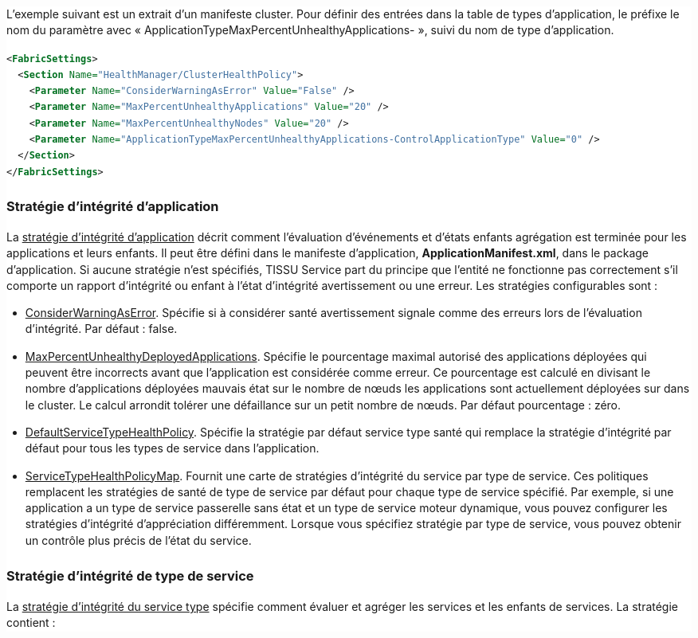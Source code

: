 L’exemple suivant est un extrait d’un manifeste cluster. Pour définir des entrées dans la table de types d’application, le préfixe le nom du paramètre avec « ApplicationTypeMaxPercentUnhealthyApplications- », suivi du nom de type d’application.

```xml
<FabricSettings>
  <Section Name="HealthManager/ClusterHealthPolicy">
    <Parameter Name="ConsiderWarningAsError" Value="False" />
    <Parameter Name="MaxPercentUnhealthyApplications" Value="20" />
    <Parameter Name="MaxPercentUnhealthyNodes" Value="20" />
    <Parameter Name="ApplicationTypeMaxPercentUnhealthyApplications-ControlApplicationType" Value="0" />
  </Section>
</FabricSettings>
```

### <a name="application-health-policy"></a>Stratégie d’intégrité d’application
La [stratégie d’intégrité d’application](https://msdn.microsoft.com/library/azure/system.fabric.health.applicationhealthpolicy.aspx) décrit comment l’évaluation d’événements et d’états enfants agrégation est terminée pour les applications et leurs enfants. Il peut être défini dans le manifeste d’application, **ApplicationManifest.xml**, dans le package d’application. Si aucune stratégie n’est spécifiés, TISSU Service part du principe que l’entité ne fonctionne pas correctement s’il comporte un rapport d’intégrité ou enfant à l’état d’intégrité avertissement ou une erreur.
Les stratégies configurables sont :

- [ConsiderWarningAsError](https://msdn.microsoft.com/library/azure/system.fabric.health.applicationhealthpolicy.considerwarningaserror.aspx). Spécifie si à considérer santé avertissement signale comme des erreurs lors de l’évaluation d’intégrité. Par défaut : false.

- [MaxPercentUnhealthyDeployedApplications](https://msdn.microsoft.com/library/azure/system.fabric.health.applicationhealthpolicy.maxpercentunhealthydeployedapplications.aspx). Spécifie le pourcentage maximal autorisé des applications déployées qui peuvent être incorrects avant que l’application est considérée comme erreur. Ce pourcentage est calculé en divisant le nombre d’applications déployées mauvais état sur le nombre de nœuds les applications sont actuellement déployées sur dans le cluster. Le calcul arrondit tolérer une défaillance sur un petit nombre de nœuds. Par défaut pourcentage : zéro.

- [DefaultServiceTypeHealthPolicy](https://msdn.microsoft.com/library/azure/system.fabric.health.applicationhealthpolicy.defaultservicetypehealthpolicy.aspx). Spécifie la stratégie par défaut service type santé qui remplace la stratégie d’intégrité par défaut pour tous les types de service dans l’application.

- [ServiceTypeHealthPolicyMap](https://msdn.microsoft.com/library/azure/system.fabric.health.applicationhealthpolicy.servicetypehealthpolicymap.aspx). Fournit une carte de stratégies d’intégrité du service par type de service. Ces politiques remplacent les stratégies de santé de type de service par défaut pour chaque type de service spécifié. Par exemple, si une application a un type de service passerelle sans état et un type de service moteur dynamique, vous pouvez configurer les stratégies d’intégrité d’appréciation différemment. Lorsque vous spécifiez stratégie par type de service, vous pouvez obtenir un contrôle plus précis de l’état du service.

### <a name="service-type-health-policy"></a>Stratégie d’intégrité de type de service
La [stratégie d’intégrité du service type](https://msdn.microsoft.com/library/azure/system.fabric.health.servicetypehealthpolicy.aspx) spécifie comment évaluer et agréger les services et les enfants de services. La stratégie contient :
